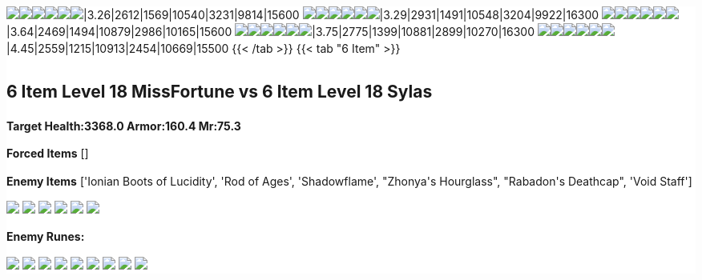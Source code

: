 ![](/item/3156.png)![](/item/3091.png)![](/item/3153.png)![](/item/3139.png)![](/item/3026.png)![](/item/1001.png)|3.26|2612|1569|10540|3231|9814|15600
![](/item/3156.png)![](/item/3091.png)![](/item/6671.png)![](/item/3026.png)![](/item/3139.png)![](/item/1053.png)|3.29|2931|1491|10548|3204|9922|16300
![](/item/3156.png)![](/item/3091.png)![](/item/3153.png)![](/item/3026.png)![](/item/6035.png)![](/item/1001.png)|3.64|2469|1494|10879|2986|10165|15600
![](/item/3156.png)![](/item/3091.png)![](/item/6671.png)![](/item/3026.png)![](/item/6035.png)![](/item/1053.png)|3.75|2775|1399|10881|2899|10270|16300
![](/item/6673.png)![](/item/3091.png)![](/item/3139.png)![](/item/3026.png)![](/item/6035.png)![](/item/1001.png)|4.45|2559|1215|10913|2454|10669|15500
{{< /tab >}}
{{< tab "6 Item" >}}
## 6 Item Level 18 MissFortune vs 6 Item Level 18 Sylas

**Target Health:3368.0 Armor:160.4 Mr:75.3**


**Forced Items** []








**Enemy Items** ['Ionian Boots of Lucidity', 'Rod of Ages', 'Shadowflame', "Zhonya's Hourglass", "Rabadon's Deathcap", 'Void Staff']





![](/item/3158.png)
![](/item/6657.png)
![](/item/4645.png)
![](/item/3157.png)
![](/item/3089.png)
![](/item/3135.png)



**Enemy Runes:**





![](/Styles/Inspiration/FirstStrike/FirstStrike.png)
![](/Styles/Inspiration/MagicalFootwear/MagicalFootwear.png)
![](/Styles/Inspiration/BiscuitDelivery/BiscuitDelivery.png)
![](/Styles/Inspiration/CosmicInsight/CosmicInsight.png)
![](/Styles/Resolve/SecondWind/SecondWind.png)
![](/Styles/Sorcery/Unflinching/Unflinching.png)
![](/StatMods/StatModsAdaptiveForceIcon.png)
![](/StatMods/StatModsAdaptiveForceIcon.png)
![](/StatMods/StatModsMagicResIcon.MagicResist_Fix.png)
